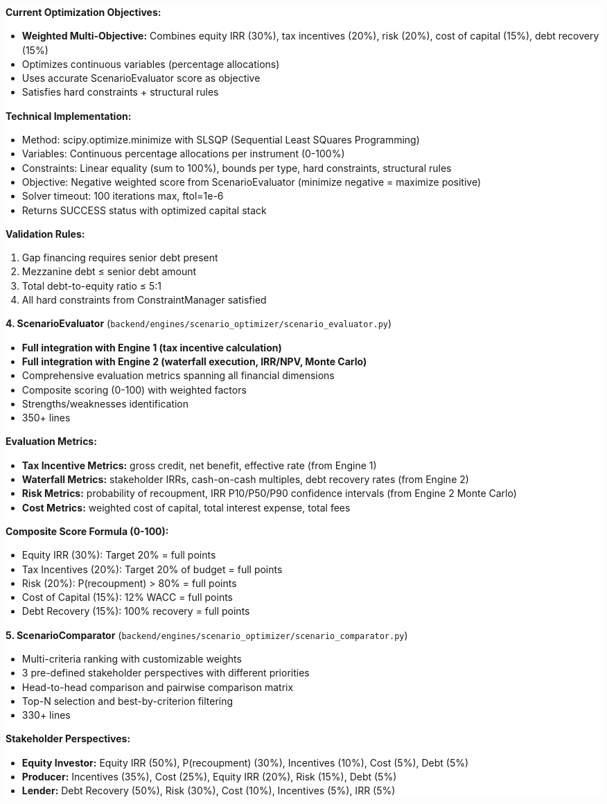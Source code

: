 **Current Optimization Objectives:**
- **Weighted Multi-Objective:** Combines equity IRR (30%), tax incentives (20%), risk (20%), cost of capital (15%), debt recovery (15%)
- Optimizes continuous variables (percentage allocations)
- Uses accurate ScenarioEvaluator score as objective
- Satisfies hard constraints + structural rules

**Technical Implementation:**
- Method: scipy.optimize.minimize with SLSQP (Sequential Least SQuares Programming)
- Variables: Continuous percentage allocations per instrument (0-100%)
- Constraints: Linear equality (sum to 100%), bounds per type, hard constraints, structural rules
- Objective: Negative weighted score from ScenarioEvaluator (minimize negative = maximize positive)
- Solver timeout: 100 iterations max, ftol=1e-6
- Returns SUCCESS status with optimized capital stack

**Validation Rules:**
1. Gap financing requires senior debt present
2. Mezzanine debt ≤ senior debt amount
3. Total debt-to-equity ratio ≤ 5:1
4. All hard constraints from ConstraintManager satisfied

**4. ScenarioEvaluator** (`backend/engines/scenario_optimizer/scenario_evaluator.py`)
- **Full integration with Engine 1 (tax incentive calculation)**
- **Full integration with Engine 2 (waterfall execution, IRR/NPV, Monte Carlo)**
- Comprehensive evaluation metrics spanning all financial dimensions
- Composite scoring (0-100) with weighted factors
- Strengths/weaknesses identification
- 350+ lines

**Evaluation Metrics:**
- **Tax Incentive Metrics:** gross credit, net benefit, effective rate (from Engine 1)
- **Waterfall Metrics:** stakeholder IRRs, cash-on-cash multiples, debt recovery rates (from Engine 2)
- **Risk Metrics:** probability of recoupment, IRR P10/P50/P90 confidence intervals (from Engine 2 Monte Carlo)
- **Cost Metrics:** weighted cost of capital, total interest expense, total fees

**Composite Score Formula (0-100):**
- Equity IRR (30%): Target 20% = full points
- Tax Incentives (20%): Target 20% of budget = full points
- Risk (20%): P(recoupment) > 80% = full points
- Cost of Capital (15%): 12% WACC = full points
- Debt Recovery (15%): 100% recovery = full points

**5. ScenarioComparator** (`backend/engines/scenario_optimizer/scenario_comparator.py`)
- Multi-criteria ranking with customizable weights
- 3 pre-defined stakeholder perspectives with different priorities
- Head-to-head comparison and pairwise comparison matrix
- Top-N selection and best-by-criterion filtering
- 330+ lines

**Stakeholder Perspectives:**
- **Equity Investor:** Equity IRR (50%), P(recoupment) (30%), Incentives (10%), Cost (5%), Debt (5%)
- **Producer:** Incentives (35%), Cost (25%), Equity IRR (20%), Risk (15%), Debt (5%)
- **Lender:** Debt Recovery (50%), Risk (30%), Cost (10%), Incentives (5%), IRR (5%)
